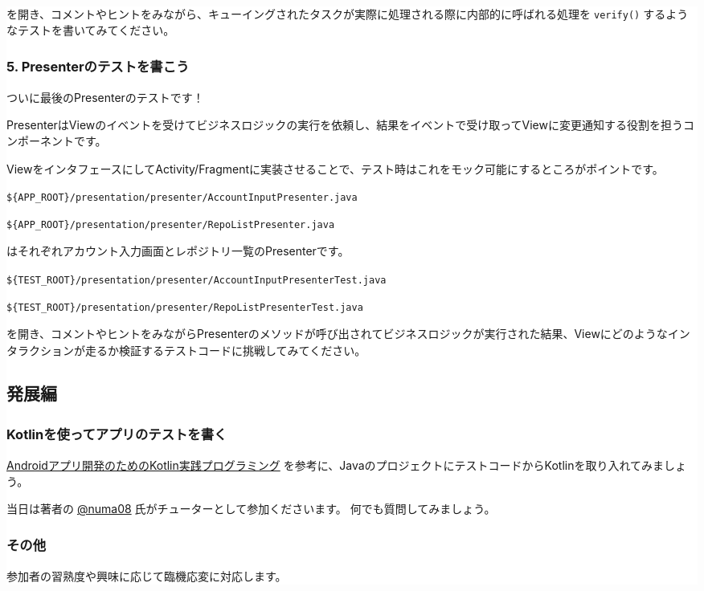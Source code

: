 を開き、コメントやヒントをみながら、キューイングされたタスクが実際に処理される際に内部的に呼ばれる処理を `verify()` するようなテストを書いてみてください。

### 5. Presenterのテストを書こう

ついに最後のPresenterのテストです！

PresenterはViewのイベントを受けてビジネスロジックの実行を依頼し、結果をイベントで受け取ってViewに変更通知する役割を担うコンポーネントです。

ViewをインタフェースにしてActivity/Fragmentに実装させることで、テスト時はこれをモック可能にするところがポイントです。

`${APP_ROOT}/presentation/presenter/AccountInputPresenter.java`

`${APP_ROOT}/presentation/presenter/RepoListPresenter.java`

はそれぞれアカウント入力画面とレポジトリ一覧のPresenterです。

`${TEST_ROOT}/presentation/presenter/AccountInputPresenterTest.java`

`${TEST_ROOT}/presentation/presenter/RepoListPresenterTest.java`

を開き、コメントやヒントをみながらPresenterのメソッドが呼び出されてビジネスロジックが実行された結果、Viewにどのようなインタラクションが走るか検証するテストコードに挑戦してみてください。

## 発展編

### Kotlinを使ってアプリのテストを書く

[Androidアプリ開発のためのKotlin実践プログラミング](http://www.shuwasystem.co.jp/products/7980html/5366.html) を参考に、JavaのプロジェクトにテストコードからKotlinを取り入れてみましょう。

当日は著者の [@numa08](https://twitter.com/numa08) 氏がチューターとして参加くださいます。
何でも質問してみましょう。

### その他

参加者の習熟度や興味に応じて臨機応変に対応します。
